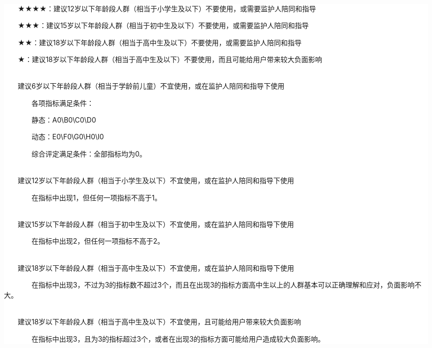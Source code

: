 　　★★★★：建议12岁以下年龄段人群（相当于小学生及以下）不要使用，或需要监护人陪同和指导 

　　★★★：建议15岁以下年龄段人群（相当于初中生及以下）不要使用，或需要监护人陪同和指导 

　　★★：建议18岁以下年龄段人群（相当于高中生及以下）不要使用，或需要监护人陪同和指导 

　　★：建议18岁以下年龄段人群（相当于高中生及以下）不要使用，而且可能给用户带来较大负面影响  

　　  
　　建议6岁以下年龄段人群（相当于学龄前儿童）不宜使用，或在监护人陪同和指导下使用

　　　　各项指标满足条件： 

　　　　静态：A0\B0\C0\D0 

　　　　动态：E0\F0\G0\H0\I0 

　　　　综合评定满足条件：全部指标均为0。 

　　  
　　建议12岁以下年龄段人群（相当于小学生及以下）不宜使用，或在监护人陪同和指导下使用

　　　　在指标中出现1，但任何一项指标不高于1。 

　　  
　　建议15岁以下年龄段人群（相当于初中生及以下）不宜使用，或在监护人陪同和指导下使用

　　　　在指标中出现2，但任何一项指标不高于2。 

　　  
　　建议18岁以下年龄段人群（相当于高中生及以下）不宜使用，或在监护人陪同和指导下使用

　　　　在指标中出现3，不过为3的指标数不超过3个，而且在出现3的指标方面高中生以上的人群基本可以正确理解和应对，负面影响不大。 

　　  
　　建议18岁以下年龄段人群（相当于高中生及以下）不宜使用，且可能给用户带来较大负面影响

　　　　在指标中出现3，且为3的指标超过3个，或者在出现3的指标方面可能给用户造成较大负面影响。 

